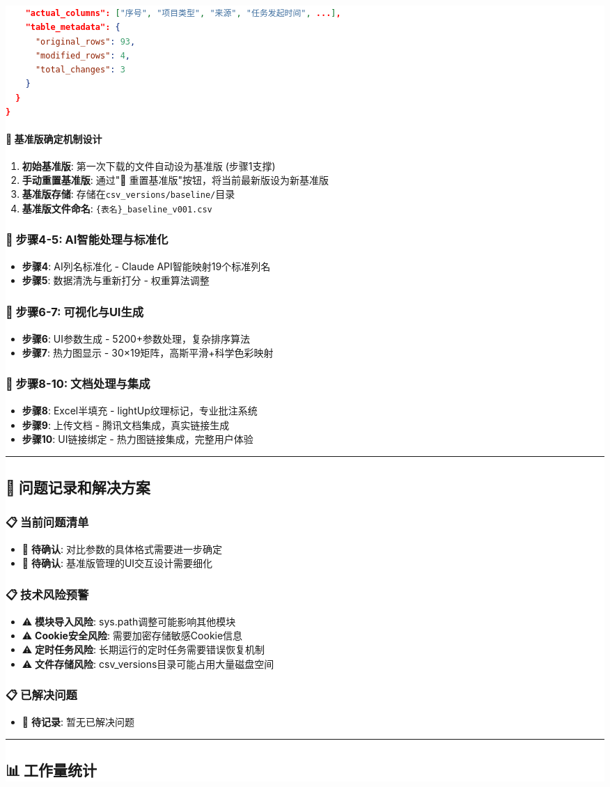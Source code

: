 ```json
    "actual_columns": ["序号", "项目类型", "来源", "任务发起时间", ...],
    "table_metadata": {
      "original_rows": 93,
      "modified_rows": 4,
      "total_changes": 3
    }
  }
}
```

#### 🔄 基准版确定机制设计
1. **初始基准版**: 第一次下载的文件自动设为基准版 (步骤1支撑)
2. **手动重置基准版**: 通过"🔄 重置基准版"按钮，将当前最新版设为新基准版
3. **基准版存储**: 存储在`csv_versions/baseline/`目录
4. **基准版文件命名**: `{表名}_baseline_v001.csv`

### 🔧 步骤4-5: AI智能处理与标准化
- **步骤4**: AI列名标准化 - Claude API智能映射19个标准列名
- **步骤5**: 数据清洗与重新打分 - 权重算法调整

### 🔧 步骤6-7: 可视化与UI生成  
- **步骤6**: UI参数生成 - 5200+参数处理，复杂排序算法
- **步骤7**: 热力图显示 - 30×19矩阵，高斯平滑+科学色彩映射

### 🔧 步骤8-10: 文档处理与集成
- **步骤8**: Excel半填充 - lightUp纹理标记，专业批注系统
- **步骤9**: 上传文档 - 腾讯文档集成，真实链接生成
- **步骤10**: UI链接绑定 - 热力图链接集成，完整用户体验

---

## 📝 问题记录和解决方案

### 📋 当前问题清单
- 📝 **待确认**: 对比参数的具体格式需要进一步确定
- 📝 **待确认**: 基准版管理的UI交互设计需要细化

### 📋 技术风险预警
- ⚠️ **模块导入风险**: sys.path调整可能影响其他模块
- ⚠️ **Cookie安全风险**: 需要加密存储敏感Cookie信息
- ⚠️ **定时任务风险**: 长期运行的定时任务需要错误恢复机制
- ⚠️ **文件存储风险**: csv_versions目录可能占用大量磁盘空间

### 📋 已解决问题  
- 📝 **待记录**: 暂无已解决问题

---

## 📊 工作量统计
